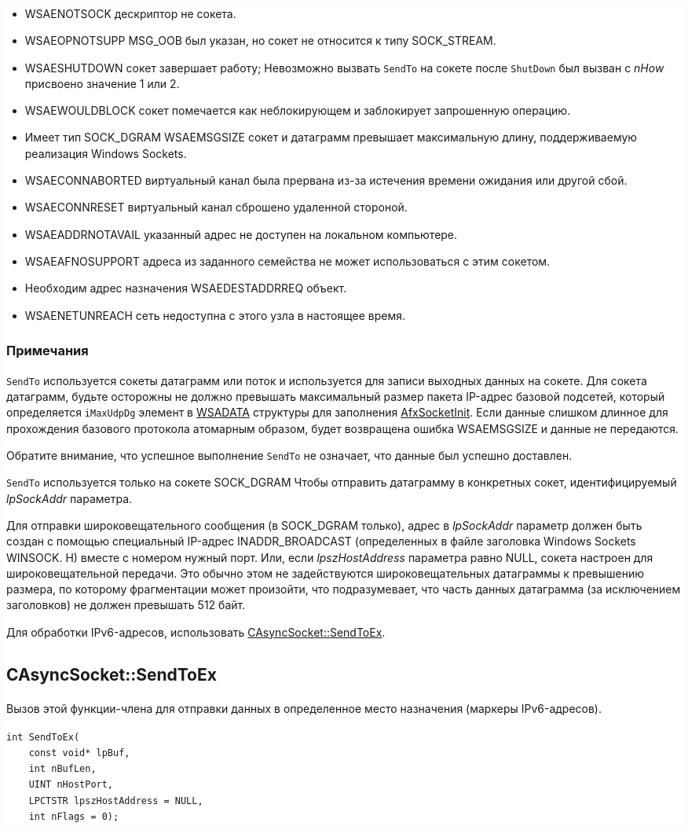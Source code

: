 - WSAENOTSOCK дескриптор не сокета.

- WSAEOPNOTSUPP MSG_OOB был указан, но сокет не относится к типу SOCK_STREAM.

- WSAESHUTDOWN сокет завершает работу; Невозможно вызвать `SendTo` на сокете после `ShutDown` был вызван с *nHow* присвоено значение 1 или 2.

- WSAEWOULDBLOCK сокет помечается как неблокирующем и заблокирует запрошенную операцию.

- Имеет тип SOCK_DGRAM WSAEMSGSIZE сокет и датаграмм превышает максимальную длину, поддерживаемую реализация Windows Sockets.

- WSAECONNABORTED виртуальный канал была прервана из-за истечения времени ожидания или другой сбой.

- WSAECONNRESET виртуальный канал сброшено удаленной стороной.

- WSAEADDRNOTAVAIL указанный адрес не доступен на локальном компьютере.

- WSAEAFNOSUPPORT адреса из заданного семейства не может использоваться с этим сокетом.

- Необходим адрес назначения WSAEDESTADDRREQ объект.

- WSAENETUNREACH сеть недоступна с этого узла в настоящее время.

### <a name="remarks"></a>Примечания

`SendTo` используется сокеты датаграмм или поток и используется для записи выходных данных на сокете. Для сокета датаграмм, будьте осторожны не должно превышать максимальный размер пакета IP-адрес базовой подсетей, который определяется `iMaxUdpDg` элемент в [WSADATA](../../mfc/reference/wsadata-structure.md) структуры для заполнения [AfxSocketInit](../../mfc/reference/application-information-and-management.md#afxsocketinit). Если данные слишком длинное для прохождения базового протокола атомарным образом, будет возвращена ошибка WSAEMSGSIZE и данные не передаются.

Обратите внимание, что успешное выполнение `SendTo` не означает, что данные был успешно доставлен.

`SendTo` используется только на сокете SOCK_DGRAM Чтобы отправить датаграмму в конкретных сокет, идентифицируемый *lpSockAddr* параметра.

Для отправки широковещательного сообщения (в SOCK_DGRAM только), адрес в *lpSockAddr* параметр должен быть создан с помощью специальный IP-адрес INADDR_BROADCAST (определенных в файле заголовка Windows Sockets WINSOCK. H) вместе с номером нужный порт. Или, если *lpszHostAddress* параметра равно NULL, сокета настроен для широковещательной передачи. Это обычно этом не задействуются широковещательных датаграммы к превышению размера, по которому фрагментации может произойти, что подразумевает, что часть данных датаграмма (за исключением заголовков) не должен превышать 512 байт.

Для обработки IPv6-адресов, использовать [CAsyncSocket::SendToEx](#sendtoex).

##  <a name="sendtoex"></a>  CAsyncSocket::SendToEx

Вызов этой функции-члена для отправки данных в определенное место назначения (маркеры IPv6-адресов).

```
int SendToEx(
    const void* lpBuf,
    int nBufLen,
    UINT nHostPort,
    LPCTSTR lpszHostAddress = NULL,
    int nFlags = 0);
```

